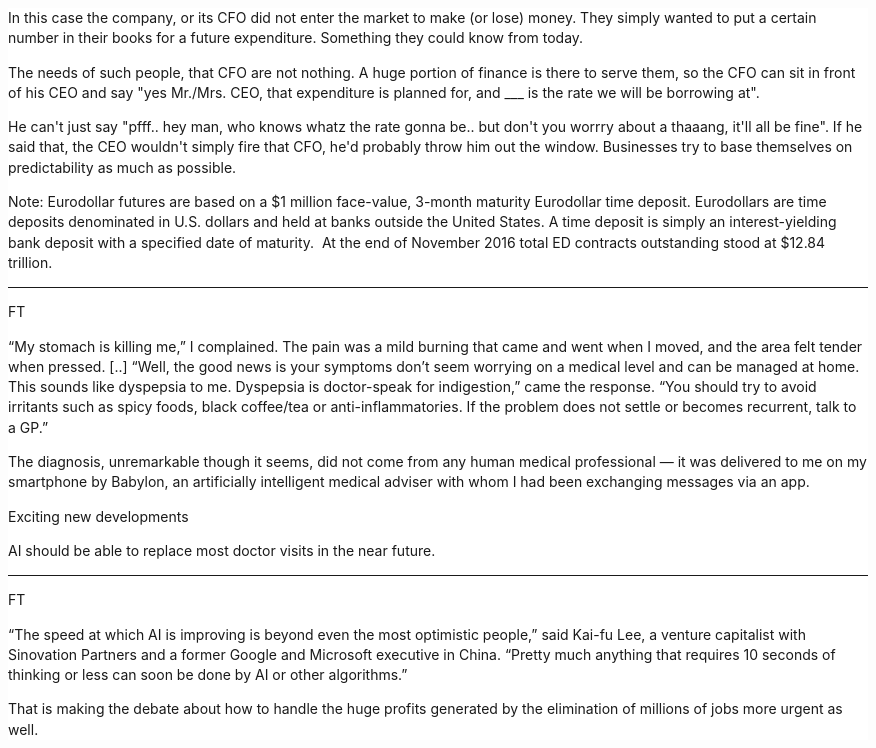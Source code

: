 In this case the company, or its CFO did not enter the market to make
(or lose) money. They simply wanted to put a certain number in their
books for a future expenditure. Something they could know from today.

The needs of such people, that CFO are not nothing. A huge portion of
finance is there to serve them, so the CFO can sit in front of his CEO
and say "yes Mr./Mrs. CEO, that expenditure is planned for, and ___ is
the rate we will be borrowing at".

He can't just say "pfff.. hey man, who knows whatz the rate gonna
be.. but don't you worrry about a thaaang, it'll all be fine". If he
said that, the CEO wouldn't simply fire that CFO, he'd probably throw
him out the window. Businesses try to base themselves on
predictability as much as possible.

Note: Eurodollar futures are based on a $1 million face-value, 3-month
maturity Eurodollar time deposit. Eurodollars are time deposits
denominated in U.S. dollars and held at banks outside the United
States. A time deposit is simply an interest-yielding bank deposit
with a specified date of maturity.  At the end of November 2016 total
ED contracts outstanding stood at $12.84 trillion.

---

FT

“My stomach is killing me,” I complained. The pain was a mild burning
that came and went when I moved, and the area felt tender when
pressed. [..] “Well, the good news is your symptoms don’t seem
worrying on a medical level and can be managed at home. This sounds
like dyspepsia to me. Dyspepsia is doctor-speak for indigestion,” came
the response. “You should try to avoid irritants such as spicy foods,
black coffee/tea or anti-inflammatories. If the problem does not
settle or becomes recurrent, talk to a GP.”

The diagnosis, unremarkable though it seems, did not come from any
human medical professional — it was delivered to me on my smartphone
by Babylon, an artificially intelligent medical adviser with whom I
had been exchanging messages via an app.

Exciting new developments

AI should be able to replace most doctor visits in the near future.

---

FT

“The speed at which AI is improving is beyond even the most optimistic
people,” said Kai-fu Lee, a venture capitalist with Sinovation
Partners and a former Google and Microsoft executive in China. “Pretty
much anything that requires 10 seconds of thinking or less can soon be
done by AI or other algorithms.”

That is making the debate about how to handle the huge profits
generated by the elimination of millions of jobs more urgent as well.
